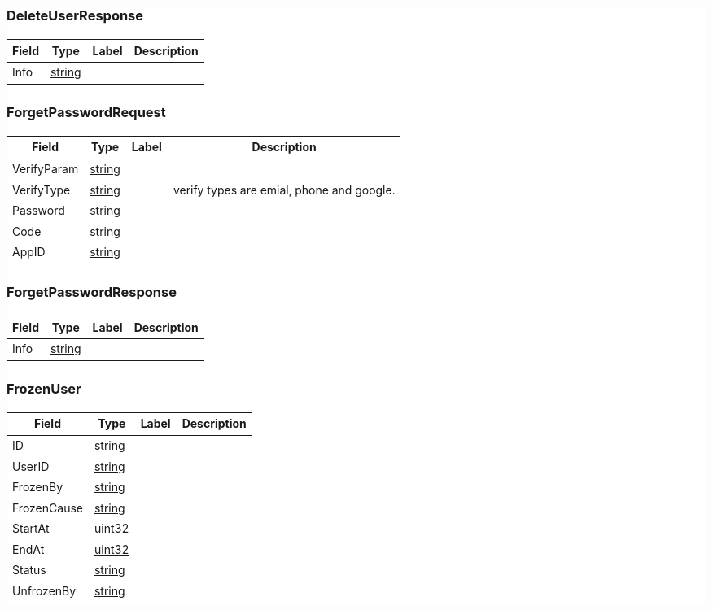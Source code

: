 ### DeleteUserResponse



| Field | Type | Label | Description |
| ----- | ---- | ----- | ----------- |
| Info | [string](#string) |  |  |






<a name="user.v1.ForgetPasswordRequest"></a>

### ForgetPasswordRequest



| Field | Type | Label | Description |
| ----- | ---- | ----- | ----------- |
| VerifyParam | [string](#string) |  |  |
| VerifyType | [string](#string) |  | verify types are emial, phone and google. |
| Password | [string](#string) |  |  |
| Code | [string](#string) |  |  |
| AppID | [string](#string) |  |  |






<a name="user.v1.ForgetPasswordResponse"></a>

### ForgetPasswordResponse



| Field | Type | Label | Description |
| ----- | ---- | ----- | ----------- |
| Info | [string](#string) |  |  |






<a name="user.v1.FrozenUser"></a>

### FrozenUser



| Field | Type | Label | Description |
| ----- | ---- | ----- | ----------- |
| ID | [string](#string) |  |  |
| UserID | [string](#string) |  |  |
| FrozenBy | [string](#string) |  |  |
| FrozenCause | [string](#string) |  |  |
| StartAt | [uint32](#uint32) |  |  |
| EndAt | [uint32](#uint32) |  |  |
| Status | [string](#string) |  |  |
| UnfrozenBy | [string](#string) |  |  |
